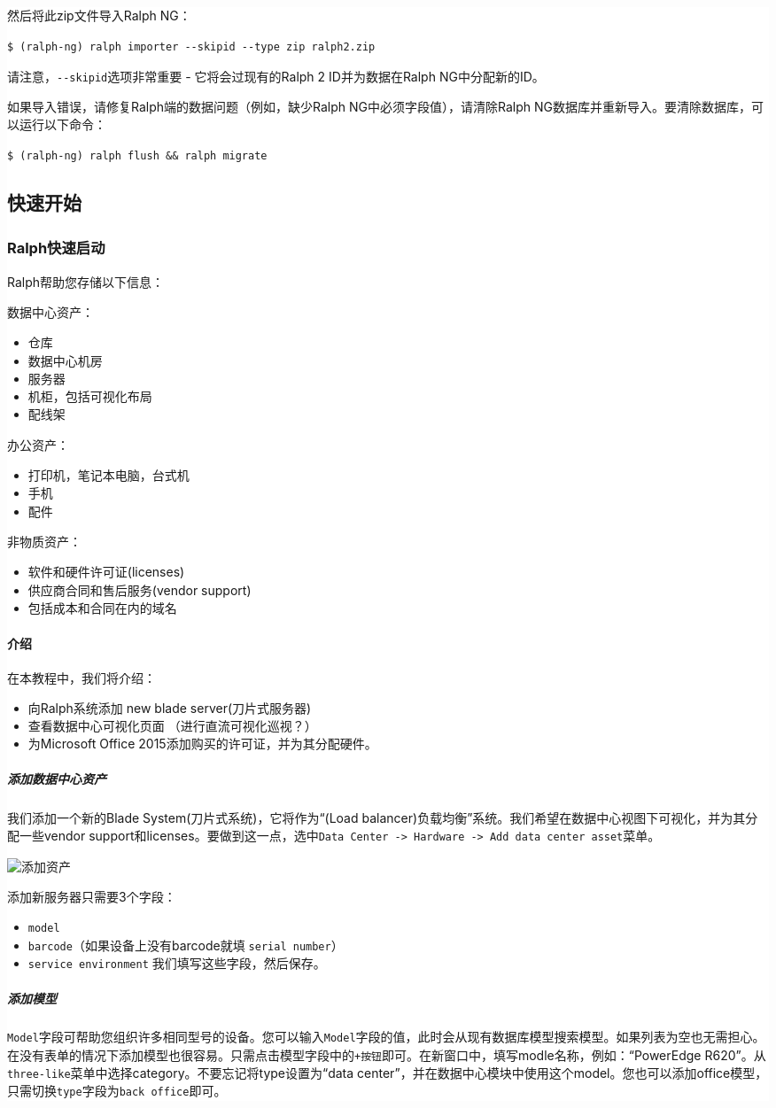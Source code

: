 然后将此zip文件导入Ralph NG：

    $ (ralph-ng) ralph importer --skipid --type zip ralph2.zip
请注意，`--skipid`选项非常重要 - 它将会过现有的Ralph 2 ID并为数据在Ralph NG中分配新的ID。

如果导入错误，请修复Ralph端的数据问题（例如，缺少Ralph NG中必须字段值），请清除Ralph NG数据库并重新导入。要清除数据库，可以运行以下命令：

    $ (ralph-ng) ralph flush && ralph migrate


## 快速开始
### Ralph快速启动

Ralph帮助您存储以下信息：

数据中心资产：
- 仓库
- 数据中心机房
- 服务器
- 机柜，包括可视化布局
- 配线架

办公资产：
- 打印机，笔记本电脑，台式机
- 手机
- 配件

非物质资产：
- 软件和硬件许可证(licenses)
- 供应商合同和售后服务(vendor support)
- 包括成本和合同在内的域名


#### 介绍
在本教程中，我们将介绍：

- 向Ralph系统添加 new blade server(刀片式服务器)
- 查看数据中心可视化页面 （进行直流可视化巡视？）
- 为Microsoft Office 2015添加购买的许可证，并为其分配硬件。


##### 添加数据中心资产
我们添加一个新的Blade System(刀片式系统)，它将作为“(Load balancer)负载均衡”系统。我们希望在数据中心视图下可视化，并为其分配一些vendor support和licenses。要做到这一点，选中`Data Center -> Hardware -> Add data center asset`菜单。

![添加资产](http://ralph-ng.readthedocs.io/en/latest/img/quickstart-add-asset.png)

添加新服务器只需要3个字段：

- `model`
- `barcode`（如果设备上没有barcode就填 `serial number`）
- `service environment`
我们填写这些字段，然后保存。


##### 添加模型
`Model`字段可帮助您组织许多相同型号的设备。您可以输入`Model`字段的值，此时会从现有数据库模型搜索模型。如果列表为空也无需担心。在没有表单的情况下添加模型也很容易。只需点击模型字段中的`+按钮`即可。在新窗口中，填写modle名称，例如：“PowerEdge R620”。从`three-like`菜单中选择category。不要忘记将type设置为“data center”，并在数据中心模块中使用这个model。您也可以添加office模型，只需切换`type`字段为`back office`即可。
